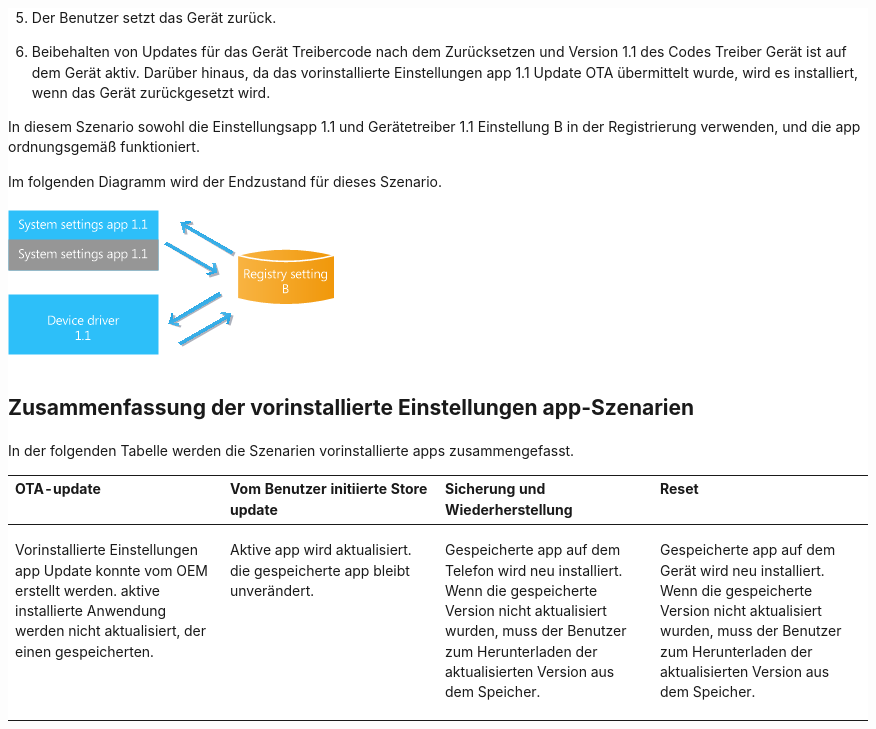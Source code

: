 5.  Der Benutzer setzt das Gerät zurück.

6.  Beibehalten von Updates für das Gerät Treibercode nach dem Zurücksetzen und Version 1.1 des Codes Treiber Gerät ist auf dem Gerät aktiv. Darüber hinaus, da das vorinstallierte Einstellungen app 1.1 Update OTA übermittelt wurde, wird es installiert, wenn das Gerät zurückgesetzt wird.

In diesem Szenario sowohl die Einstellungsapp 1.1 und Gerätetreiber 1.1 Einstellung B in der Registrierung verwenden, und die app ordnungsgemäß funktioniert.

Im folgenden Diagramm wird der Endzustand für dieses Szenario.

![OEM\-Einstellungen\-app\-Registrierung\-Regb\-s1\-d1](images/oem-settings-app-registry-regb-s1-d1.png)

## <a name="span-idsummaryspanspan-idsummaryspansummary-of-preloaded-settings-app-scenarios"></a><span id="summary"></span><span id="SUMMARY"></span>Zusammenfassung der vorinstallierte Einstellungen app-Szenarien


In der folgenden Tabelle werden die Szenarien vorinstallierte apps zusammengefasst.

<table>
<colgroup>
<col width="25%" />
<col width="25%" />
<col width="25%" />
<col width="25%" />
</colgroup>
<thead>
<tr class="header">
<th align="left">OTA-update</th>
<th align="left">Vom Benutzer initiierte Store update</th>
<th align="left">Sicherung und Wiederherstellung</th>
<th align="left">Reset</th>
</tr>
</thead>
<tbody>
<tr class="odd">
<td align="left"><p>Vorinstallierte Einstellungen app Update konnte vom OEM erstellt werden. aktive installierte Anwendung werden nicht aktualisiert, der einen gespeicherten.</p></td>
<td align="left"><p>Aktive app wird aktualisiert. die gespeicherte app bleibt unverändert.</p></td>
<td align="left"><p>Gespeicherte app auf dem Telefon wird neu installiert. Wenn die gespeicherte Version nicht aktualisiert wurden, muss der Benutzer zum Herunterladen der aktualisierten Version aus dem Speicher.</p></td>
<td align="left"><p>Gespeicherte app auf dem Gerät wird neu installiert. Wenn die gespeicherte Version nicht aktualisiert wurden, muss der Benutzer zum Herunterladen der aktualisierten Version aus dem Speicher.</p></td>
</tr>
</tbody>
</table>
